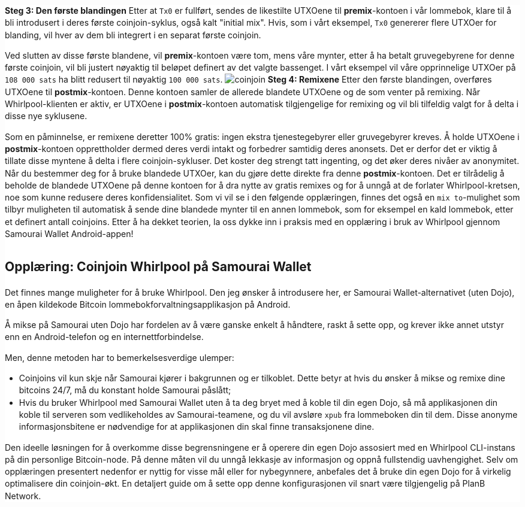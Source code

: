 **Steg 3: Den første blandingen**
Etter at `Tx0` er fullført, sendes de likestilte UTXOene til **premix**-kontoen i vår lommebok, klare til å bli introdusert i deres første coinjoin-syklus, også kalt "initial mix". Hvis, som i vårt eksempel, `Tx0` genererer flere UTXOer for blanding, vil hver av dem bli integrert i en separat første coinjoin.

Ved slutten av disse første blandene, vil **premix**-kontoen være tom, mens våre mynter, etter å ha betalt gruvegebyrene for denne første coinjoin, vil bli justert nøyaktig til beløpet definert av det valgte bassenget. I vårt eksempel vil våre opprinnelige UTXOer på `108 000 sats` ha blitt redusert til nøyaktig `100 000 sats`.
![coinjoin](assets/en/8.webp)
**Steg 4: Remixene**
Etter den første blandingen, overføres UTXOene til **postmix**-kontoen. Denne kontoen samler de allerede blandete UTXOene og de som venter på remixing. Når Whirlpool-klienten er aktiv, er UTXOene i **postmix**-kontoen automatisk tilgjengelige for remixing og vil bli tilfeldig valgt for å delta i disse nye syklusene.

Som en påminnelse, er remixene deretter 100% gratis: ingen ekstra tjenestegebyrer eller gruvegebyrer kreves. Å holde UTXOene i **postmix**-kontoen opprettholder dermed deres verdi intakt og forbedrer samtidig deres anonsets. Det er derfor det er viktig å tillate disse myntene å delta i flere coinjoin-sykluser. Det koster deg strengt tatt ingenting, og det øker deres nivåer av anonymitet.
Når du bestemmer deg for å bruke blandede UTXOer, kan du gjøre dette direkte fra denne **postmix**-kontoen. Det er tilrådelig å beholde de blandede UTXOene på denne kontoen for å dra nytte av gratis remixes og for å unngå at de forlater Whirlpool-kretsen, noe som kunne redusere deres konfidensialitet.
Som vi vil se i den følgende opplæringen, finnes det også en `mix to`-mulighet som tilbyr muligheten til automatisk å sende dine blandede mynter til en annen lommebok, som for eksempel en kald lommebok, etter et definert antall coinjoins.
Etter å ha dekket teorien, la oss dykke inn i praksis med en opplæring i bruk av Whirlpool gjennom Samourai Wallet Android-appen!
## Opplæring: Coinjoin Whirlpool på Samourai Wallet
Det finnes mange muligheter for å bruke Whirlpool. Den jeg ønsker å introdusere her, er Samourai Wallet-alternativet (uten Dojo), en åpen kildekode Bitcoin lommebokforvaltningsapplikasjon på Android.

Å mikse på Samourai uten Dojo har fordelen av å være ganske enkelt å håndtere, raskt å sette opp, og krever ikke annet utstyr enn en Android-telefon og en internettforbindelse.

Men, denne metoden har to bemerkelsesverdige ulemper:
- Coinjoins vil kun skje når Samourai kjører i bakgrunnen og er tilkoblet. Dette betyr at hvis du ønsker å mikse og remixe dine bitcoins 24/7, må du konstant holde Samourai påslått;
- Hvis du bruker Whirlpool med Samourai Wallet uten å ta deg bryet med å koble til din egen Dojo, så må applikasjonen din koble til serveren som vedlikeholdes av Samourai-teamene, og du vil avsløre `xpub` fra lommeboken din til dem. Disse anonyme informasjonsbitene er nødvendige for at applikasjonen din skal finne transaksjonene dine.

Den ideelle løsningen for å overkomme disse begrensningene er å operere din egen Dojo assosiert med en Whirlpool CLI-instans på din personlige Bitcoin-node. På denne måten vil du unngå lekkasje av informasjon og oppnå fullstendig uavhengighet. Selv om opplæringen presentert nedenfor er nyttig for visse mål eller for nybegynnere, anbefales det å bruke din egen Dojo for å virkelig optimalisere din coinjoin-økt. En detaljert guide om å sette opp denne konfigurasjonen vil snart være tilgjengelig på PlanB Network.
